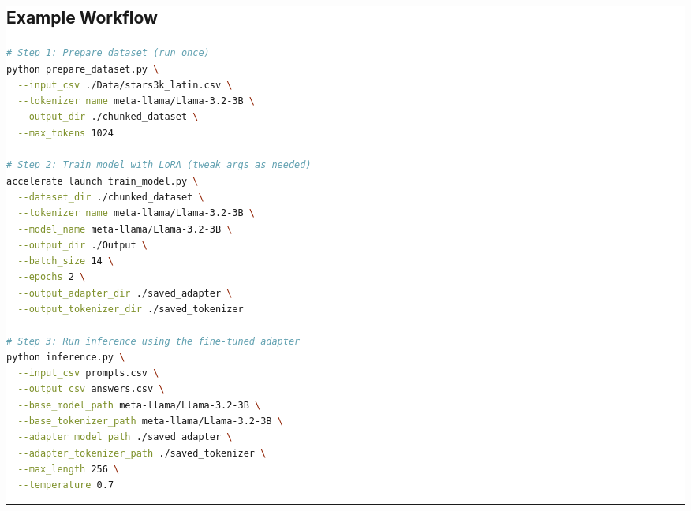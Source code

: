 
## Example Workflow

```bash
# Step 1: Prepare dataset (run once)
python prepare_dataset.py \
  --input_csv ./Data/stars3k_latin.csv \
  --tokenizer_name meta-llama/Llama-3.2-3B \
  --output_dir ./chunked_dataset \
  --max_tokens 1024

# Step 2: Train model with LoRA (tweak args as needed)
accelerate launch train_model.py \
  --dataset_dir ./chunked_dataset \
  --tokenizer_name meta-llama/Llama-3.2-3B \
  --model_name meta-llama/Llama-3.2-3B \
  --output_dir ./Output \
  --batch_size 14 \
  --epochs 2 \
  --output_adapter_dir ./saved_adapter \
  --output_tokenizer_dir ./saved_tokenizer

# Step 3: Run inference using the fine-tuned adapter
python inference.py \
  --input_csv prompts.csv \
  --output_csv answers.csv \
  --base_model_path meta-llama/Llama-3.2-3B \
  --base_tokenizer_path meta-llama/Llama-3.2-3B \
  --adapter_model_path ./saved_adapter \
  --adapter_tokenizer_path ./saved_tokenizer \
  --max_length 256 \
  --temperature 0.7
```

---
